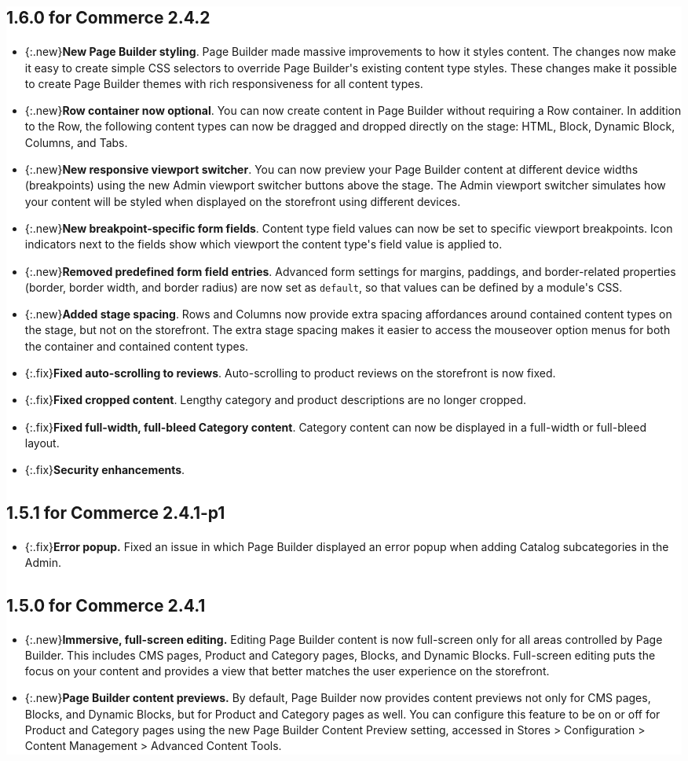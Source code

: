 ## 1.6.0 for Commerce 2.4.2

-  {:.new}**New Page Builder styling**. Page Builder made massive improvements to how it styles content. The changes now make it easy to create simple CSS selectors to override Page Builder's existing content type styles. These changes make it possible to create Page Builder themes with rich responsiveness for all content types.

-  {:.new}**Row container now optional**. You can now create content in Page Builder without requiring a Row container. In addition to the Row, the following content types can now be dragged and dropped directly on the stage: HTML, Block, Dynamic Block, Columns, and Tabs.

-  {:.new}**New responsive viewport switcher**. You can now preview your Page Builder content at different device widths (breakpoints) using the new Admin viewport switcher buttons above the stage. The Admin viewport switcher simulates how your content will be styled when displayed on the storefront using different devices.

-  {:.new}**New breakpoint-specific form fields**. Content type field values can now be set to specific viewport breakpoints. Icon indicators next to the fields show which viewport the content type's field value is applied to.

-  {:.new}**Removed predefined form field entries**. Advanced form settings for margins, paddings, and border-related properties (border, border width, and border radius) are now set as `default`, so that values can be defined by a module's CSS.

-  {:.new}**Added stage spacing**. Rows and Columns now provide extra spacing affordances around contained content types on the stage, but not on the storefront. The extra stage spacing makes it easier to access the mouseover option menus for both the container and contained content types.

-  {:.fix}**Fixed auto-scrolling to reviews**. Auto-scrolling to product reviews on the storefront is now fixed.

-  {:.fix}**Fixed cropped content**. Lengthy category and product descriptions are no longer cropped.

-  {:.fix}**Fixed full-width, full-bleed Category content**. Category content can now be displayed in a full-width or full-bleed layout.

-  {:.fix}**Security enhancements**.

## 1.5.1 for Commerce 2.4.1-p1

-  {:.fix}**Error popup.** Fixed an issue in which Page Builder displayed an error popup when adding Catalog subcategories in the Admin.

## 1.5.0 for Commerce 2.4.1

-  {:.new}**Immersive, full-screen editing.** Editing Page Builder content is now full-screen only for all areas controlled by Page Builder. This includes CMS pages, Product and Category pages, Blocks, and Dynamic Blocks. Full-screen editing puts the focus on your content and provides a view that better matches the user experience on the storefront.

-  {:.new}**Page Builder content previews.** By default, Page Builder now provides content previews not only for CMS pages, Blocks, and Dynamic Blocks, but for Product and Category pages as well. You can configure this feature to be on or off for Product and Category pages using the new Page Builder Content Preview setting, accessed in Stores > Configuration > Content Management > Advanced Content Tools.
